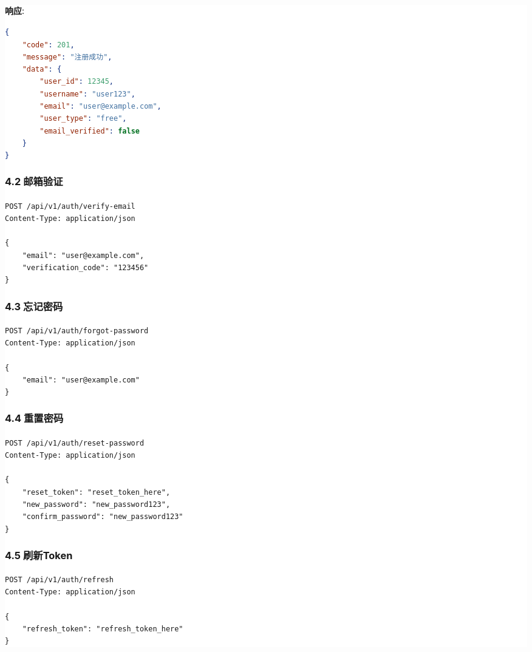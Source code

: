 **响应**:
```json
{
    "code": 201,
    "message": "注册成功",
    "data": {
        "user_id": 12345,
        "username": "user123",
        "email": "user@example.com",
        "user_type": "free",
        "email_verified": false
    }
}
```

### 4.2 邮箱验证
```http
POST /api/v1/auth/verify-email
Content-Type: application/json

{
    "email": "user@example.com",
    "verification_code": "123456"
}
```

### 4.3 忘记密码
```http
POST /api/v1/auth/forgot-password
Content-Type: application/json

{
    "email": "user@example.com"
}
```

### 4.4 重置密码
```http
POST /api/v1/auth/reset-password
Content-Type: application/json

{
    "reset_token": "reset_token_here",
    "new_password": "new_password123",
    "confirm_password": "new_password123"
}
```

### 4.5 刷新Token
```http
POST /api/v1/auth/refresh
Content-Type: application/json

{
    "refresh_token": "refresh_token_here"
}
```
